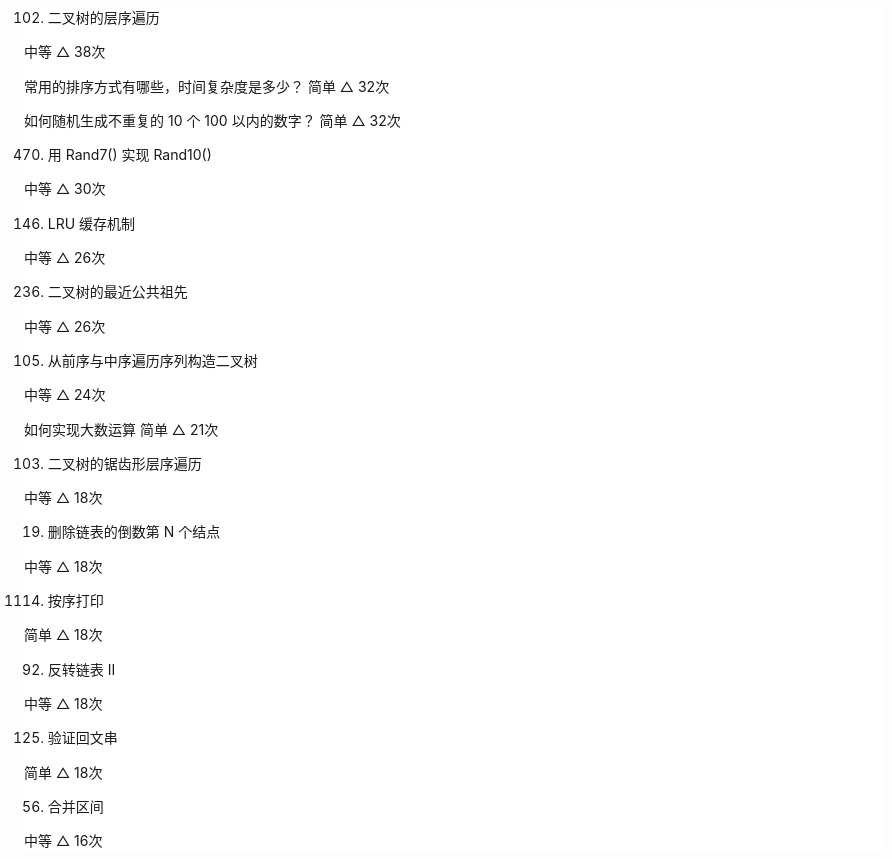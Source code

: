 102. 二叉树的层序遍历

中等
△ 38次

常用的排序方式有哪些，时间复杂度是多少？  简单
△ 32次

如何随机生成不重复的 10 个 100 以内的数字？  简单
△ 32次

470. 用 Rand7() 实现 Rand10()

中等
△ 30次

146. LRU 缓存机制

中等
△ 26次

236. 二叉树的最近公共祖先

中等
△ 26次

105. 从前序与中序遍历序列构造二叉树

中等
△ 24次

如何实现大数运算  简单
△ 21次

103. 二叉树的锯齿形层序遍历

中等
△ 18次

19. 删除链表的倒数第 N 个结点

中等
△ 18次

1114. 按序打印

简单
△ 18次

92. 反转链表 II

中等
△ 18次

125. 验证回文串

简单
△ 18次

56. 合并区间

中等
△ 16次
